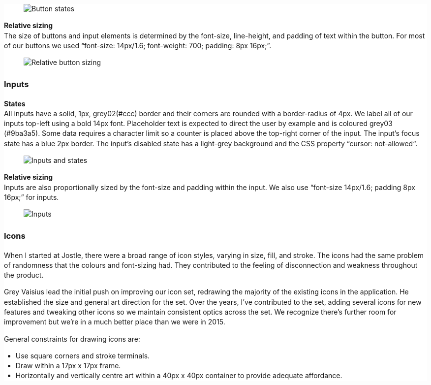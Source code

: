 <figure class="u-textAlign-center  u-mar-b05">
    <img style="max-width: 700px;" src="/uploads/jostle-style-guide/button-states.jpg" alt="Button states">
</figure>

<div class="mw-700  u-mar-auto  u-mar-b05">
    <p><strong>Relative sizing</strong><br>The size of buttons and input elements is determined by the font-size, line-height, and padding of text within the button. For most of our buttons we used “font-size: 14px/1.6; font-weight: 700; padding: 8px 16px;”.</p>
</div>


<figure class="u-textAlign-center">
    <img style="max-width: 417px;" src="/uploads/jostle-style-guide/relative-button-sizing.jpg" alt="Relative button sizing">
</figure>

<div class="mw-700  u-mar-auto  u-mar-b05">
    <h3><a id="inputs"></a>Inputs</h3>
    <p><strong>States</strong><br>All inputs have a solid, 1px, grey02(#ccc) border and their corners are rounded with a border-radius of 4px. We label all of our inputs top-left using a bold 14px font. Placeholder text is expected to direct the user by example and is coloured grey03 (#9ba3a5). Some data requires a character limit so a counter is placed above the top-right corner of the input. The input’s focus state has a blue 2px border. The input’s disabled state has a light-grey background and the CSS property “cursor: not-allowed“.</p>
</div>

<figure class="u-textAlign-center">
    <img style="max-width: 883px;" src="/uploads/jostle-style-guide/inputs.jpg" alt="Inputs and states">
</figure>

<div class="mw-700  u-mar-auto  u-mar-b05">
    <p><strong>Relative sizing</strong><br>Inputs are also proportionally sized by the font-size and padding within the input. We also use “font-size 14px/1.6; padding 8px 16px;” for inputs.</p>
</div>

<figure class="u-textAlign-center">
    <img style="max-width: 559px;" src="/uploads/jostle-style-guide/inputs-spacing-diagram.jpg" alt="Inputs">
</figure>

<div class="mw-700  u-mar-auto  u-mar-b05">
    <h3><a id="icons"></a>Icons</h3>
    <p>When I started at Jostle, there were a broad range of icon styles, varying in size, fill, and stroke. The icons had the same problem of randomness that the colours and font-sizing had. They contributed to the feeling of disconnection and weakness throughout the product.</p>
    <p>Grey Vaisius lead the initial push on improving our icon set, redrawing the majority of the existing icons in the application. He established the size and general art direction for the set. Over the years, I’ve contributed to the set, adding several icons for new features and tweaking other icons so we maintain consistent optics across the set. We recognize there’s further room for improvement but we’re in a much better place than we were in 2015.</p>
    <p>General constraints for drawing icons are:</p>
    <ul>
    <li>Use square corners and stroke terminals.</li>
    <li>Draw within a 17px x 17px frame.</li>
    <li>Horizontally and vertically centre art within a 40px x 40px container to provide adequate affordance.</li>
    </ul>
</div>
